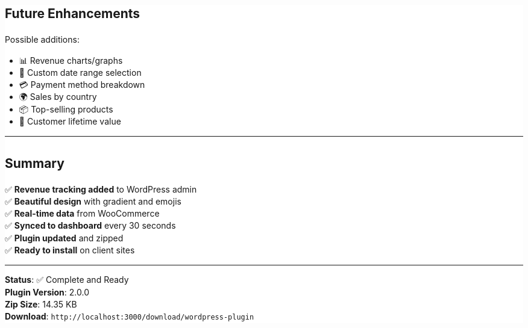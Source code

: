 
## Future Enhancements

Possible additions:
- 📊 Revenue charts/graphs
- 📅 Custom date range selection
- 💳 Payment method breakdown
- 🌍 Sales by country
- 📦 Top-selling products
- 👥 Customer lifetime value

---

## Summary

✅ **Revenue tracking added** to WordPress admin  
✅ **Beautiful design** with gradient and emojis  
✅ **Real-time data** from WooCommerce  
✅ **Synced to dashboard** every 30 seconds  
✅ **Plugin updated** and zipped  
✅ **Ready to install** on client sites  

---

**Status**: ✅ Complete and Ready  
**Plugin Version**: 2.0.0  
**Zip Size**: 14.35 KB  
**Download**: `http://localhost:3000/download/wordpress-plugin`
